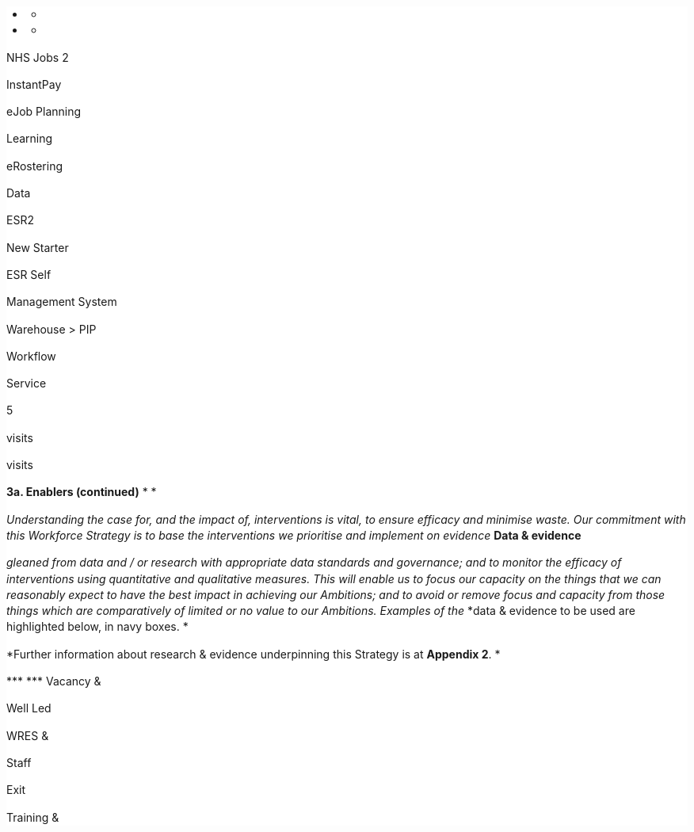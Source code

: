 * *

* *

NHS Jobs 2 

InstantPay 

eJob Planning 

Learning 

eRostering 

Data 

ESR2 

New Starter 

ESR Self 

Management System 

Warehouse > PIP 

Workflow 

Service 

5 

visits 

visits 



**3a. Enablers \(continued\)** * *

*Understanding the case for, and the impact of, interventions is vital, to ensure efficacy and minimise waste. Our* *commitment with this Workforce Strategy is to base the interventions we prioritise and implement on evidence* **Data & evidence** 

*gleaned from data and / or research with appropriate data standards and governance; and to monitor the efficacy* *of interventions using quantitative and qualitative measures. This will enable us to focus our capacity on the things* *that we can reasonably expect to have the best impact in achieving our Ambitions; and to avoid or remove focus* *and capacity from those things which are comparatively of limited or no value to our Ambitions. Examples of the* *data & evidence to be used are highlighted below, in navy boxes. *

*Further information about research & evidence underpinning this Strategy is at **Appendix 2**. *

*** *** Vacancy & 

Well Led 

WRES & 

Staff 

Exit 

Training & 
